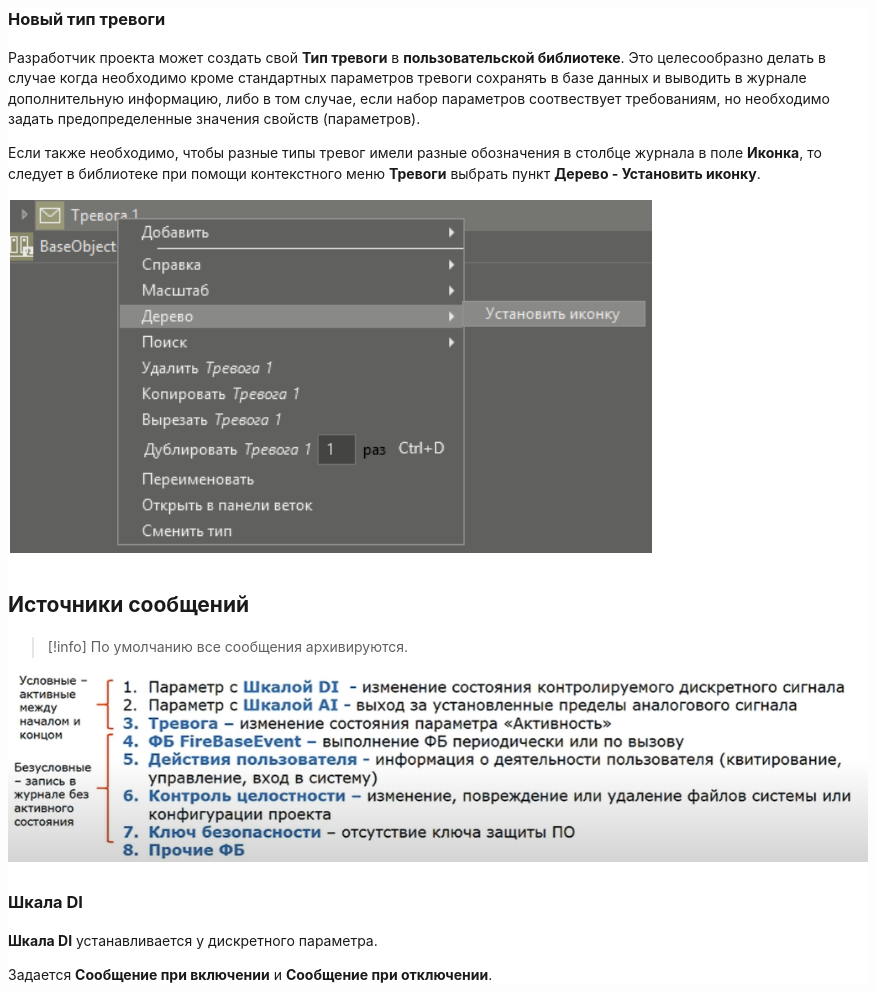 ### Новый тип тревоги

Разработчик проекта может создать свой **Тип тревоги** в **пользовательской библиотеке**. Это целесообразно делать в случае когда необходимо кроме стандартных параметров тревоги сохранять в базе данных и выводить в журнале дополнительную информацию, либо в том случае, если набор параметров соотвествует требованиям, но необходимо задать предопределенные значения свойств (параметров).

Если также необходимо, чтобы разные типы тревог имели разные обозначения в столбце журнала в поле **Иконка**, то следует в библиотеке при помощи контекстного меню **Тревоги** выбрать пункт **Дерево - Установить иконку**.

![](_файлы/491554.png)

## Источники сообщений

>[!info] По умолчанию все сообщения архивируются.

![](_файлы/514716.png)

### Шкала DI

**Шкала DI** устанавливается у дискретного параметра.

Задается **Сообщение при включении** и **Сообщение при отключении**.
